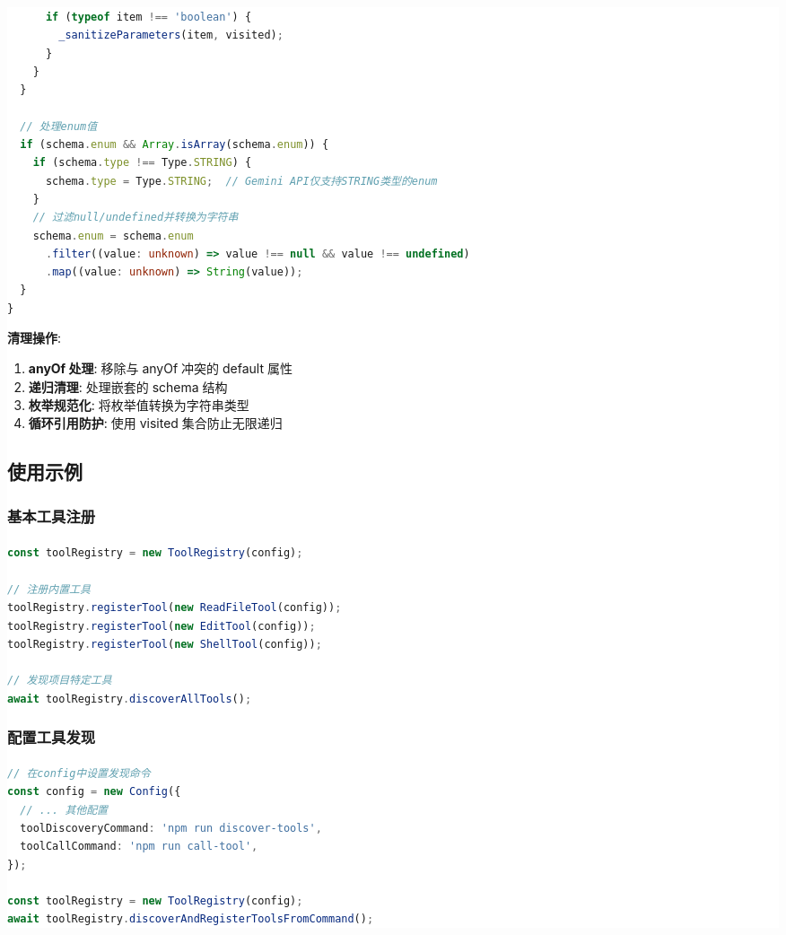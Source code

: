 ```typescript
      if (typeof item !== 'boolean') {
        _sanitizeParameters(item, visited);
      }
    }
  }
  
  // 处理enum值
  if (schema.enum && Array.isArray(schema.enum)) {
    if (schema.type !== Type.STRING) {
      schema.type = Type.STRING;  // Gemini API仅支持STRING类型的enum
    }
    // 过滤null/undefined并转换为字符串
    schema.enum = schema.enum
      .filter((value: unknown) => value !== null && value !== undefined)
      .map((value: unknown) => String(value));
  }
}
```

**清理操作**:

1. **anyOf 处理**: 移除与 anyOf 冲突的 default 属性
2. **递归清理**: 处理嵌套的 schema 结构
3. **枚举规范化**: 将枚举值转换为字符串类型
4. **循环引用防护**: 使用 visited 集合防止无限递归

## 使用示例

### 基本工具注册

```typescript
const toolRegistry = new ToolRegistry(config);

// 注册内置工具
toolRegistry.registerTool(new ReadFileTool(config));
toolRegistry.registerTool(new EditTool(config));
toolRegistry.registerTool(new ShellTool(config));

// 发现项目特定工具
await toolRegistry.discoverAllTools();
```

### 配置工具发现

```typescript
// 在config中设置发现命令
const config = new Config({
  // ... 其他配置
  toolDiscoveryCommand: 'npm run discover-tools',
  toolCallCommand: 'npm run call-tool',
});

const toolRegistry = new ToolRegistry(config);
await toolRegistry.discoverAndRegisterToolsFromCommand();
```
